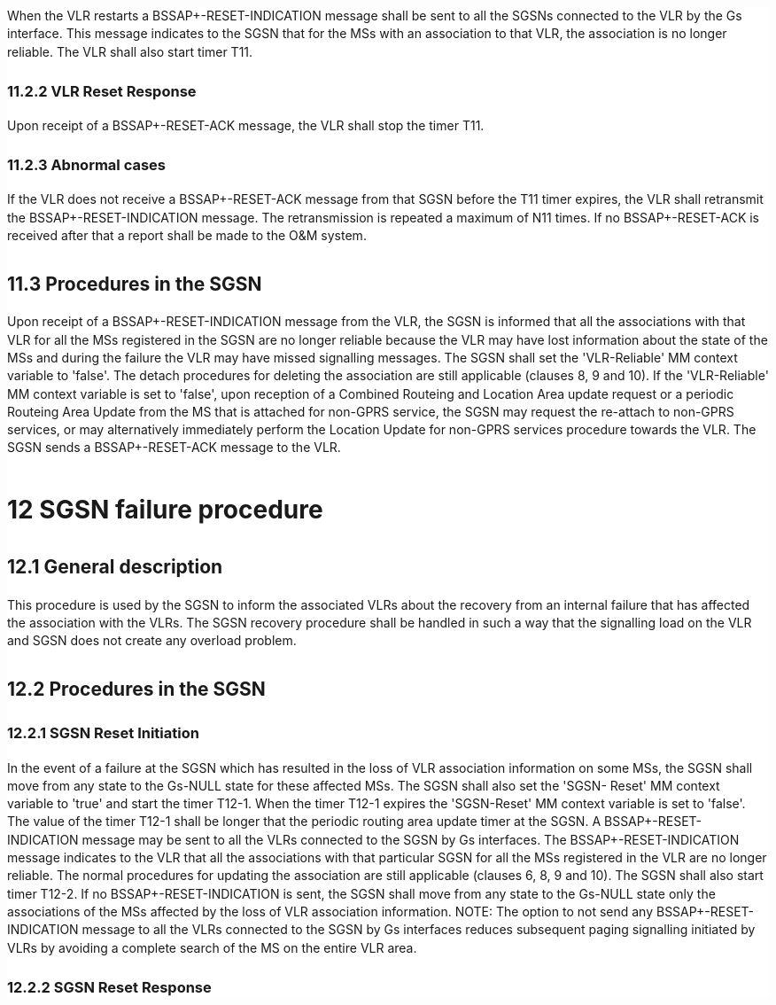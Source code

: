 When the VLR restarts a BSSAP+-RESET-INDICATION message shall be sent to all
the SGSNs connected to the VLR by the Gs interface. This message indicates to
the SGSN that for the MSs with an association to that VLR, the association is
no longer reliable. The VLR shall also start timer T11.
### 11.2.2 VLR Reset Response
Upon receipt of a BSSAP+-RESET-ACK message, the VLR shall stop the timer T11.
### 11.2.3 Abnormal cases
If the VLR does not receive a BSSAP+-RESET-ACK message from that SGSN before
the T11 timer expires, the VLR shall retransmit the BSSAP+-RESET-INDICATION
message. The retransmission is repeated a maximum of N11 times. If no
BSSAP+-RESET-ACK is received after that a report shall be made to the O&M
system.
## 11.3 Procedures in the SGSN
Upon receipt of a BSSAP+-RESET-INDICATION message from the VLR, the SGSN is
informed that all the associations with that VLR for all the MSs registered in
the SGSN are no longer reliable because the VLR may have lost information
about the state of the MSs and during the failure the VLR may have missed
signalling messages. The SGSN shall set the \'VLR-Reliable\' MM context
variable to \'false\'. The detach procedures for deleting the association are
still applicable (clauses 8, 9 and 10). If the \'VLR-Reliable\' MM context
variable is set to \'false\', upon reception of a Combined Routeing and
Location Area update request or a periodic Routeing Area Update from the MS
that is attached for non-GPRS service, the SGSN may request the re-attach to
non-GPRS services, or may alternatively immediately perform the Location
Update for non-GPRS services procedure towards the VLR.
The SGSN sends a BSSAP+-RESET-ACK message to the VLR.
# 12 SGSN failure procedure
## 12.1 General description
This procedure is used by the SGSN to inform the associated VLRs about the
recovery from an internal failure that has affected the association with the
VLRs.
The SGSN recovery procedure shall be handled in such a way that the signalling
load on the VLR and SGSN does not create any overload problem.
## 12.2 Procedures in the SGSN
### 12.2.1 SGSN Reset Initiation
In the event of a failure at the SGSN which has resulted in the loss of VLR
association information on some MSs, the SGSN shall move from any state to the
Gs-NULL state for these affected MSs. The SGSN shall also set the \'SGSN-
Reset\' MM context variable to \'true\' and start the timer T12-1. When the
timer T12-1 expires the \'SGSN-Reset\' MM context variable is set to
\'false\'. The value of the timer T12-1 shall be longer that the periodic
routing area update timer at the SGSN.
A BSSAP+-RESET-INDICATION message may be sent to all the VLRs connected to the
SGSN by Gs interfaces. The BSSAP+-RESET-INDICATION message indicates to the
VLR that all the associations with that particular SGSN for all the MSs
registered in the VLR are no longer reliable. The normal procedures for
updating the association are still applicable (clauses 6, 8, 9 and 10). The
SGSN shall also start timer T12-2.
If no BSSAP+-RESET-INDICATION is sent, the SGSN shall move from any state to
the Gs-NULL state only the associations of the MSs affected by the loss of VLR
association information.
NOTE: The option to not send any BSSAP+-RESET-INDICATION message to all the
VLRs connected to the SGSN by Gs interfaces reduces subsequent paging
signalling initiated by VLRs by avoiding a complete search of the MS on the
entire VLR area.
### 12.2.2 SGSN Reset Response